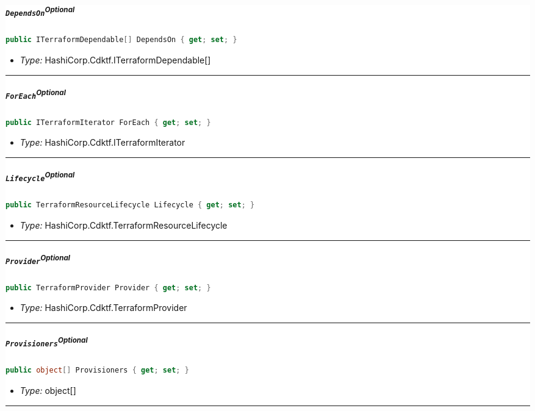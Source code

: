 
##### `DependsOn`<sup>Optional</sup> <a name="DependsOn" id="@cdktf/provider-azurerm.containerRegistryCacheRule.ContainerRegistryCacheRuleConfig.property.dependsOn"></a>

```csharp
public ITerraformDependable[] DependsOn { get; set; }
```

- *Type:* HashiCorp.Cdktf.ITerraformDependable[]

---

##### `ForEach`<sup>Optional</sup> <a name="ForEach" id="@cdktf/provider-azurerm.containerRegistryCacheRule.ContainerRegistryCacheRuleConfig.property.forEach"></a>

```csharp
public ITerraformIterator ForEach { get; set; }
```

- *Type:* HashiCorp.Cdktf.ITerraformIterator

---

##### `Lifecycle`<sup>Optional</sup> <a name="Lifecycle" id="@cdktf/provider-azurerm.containerRegistryCacheRule.ContainerRegistryCacheRuleConfig.property.lifecycle"></a>

```csharp
public TerraformResourceLifecycle Lifecycle { get; set; }
```

- *Type:* HashiCorp.Cdktf.TerraformResourceLifecycle

---

##### `Provider`<sup>Optional</sup> <a name="Provider" id="@cdktf/provider-azurerm.containerRegistryCacheRule.ContainerRegistryCacheRuleConfig.property.provider"></a>

```csharp
public TerraformProvider Provider { get; set; }
```

- *Type:* HashiCorp.Cdktf.TerraformProvider

---

##### `Provisioners`<sup>Optional</sup> <a name="Provisioners" id="@cdktf/provider-azurerm.containerRegistryCacheRule.ContainerRegistryCacheRuleConfig.property.provisioners"></a>

```csharp
public object[] Provisioners { get; set; }
```

- *Type:* object[]

---
